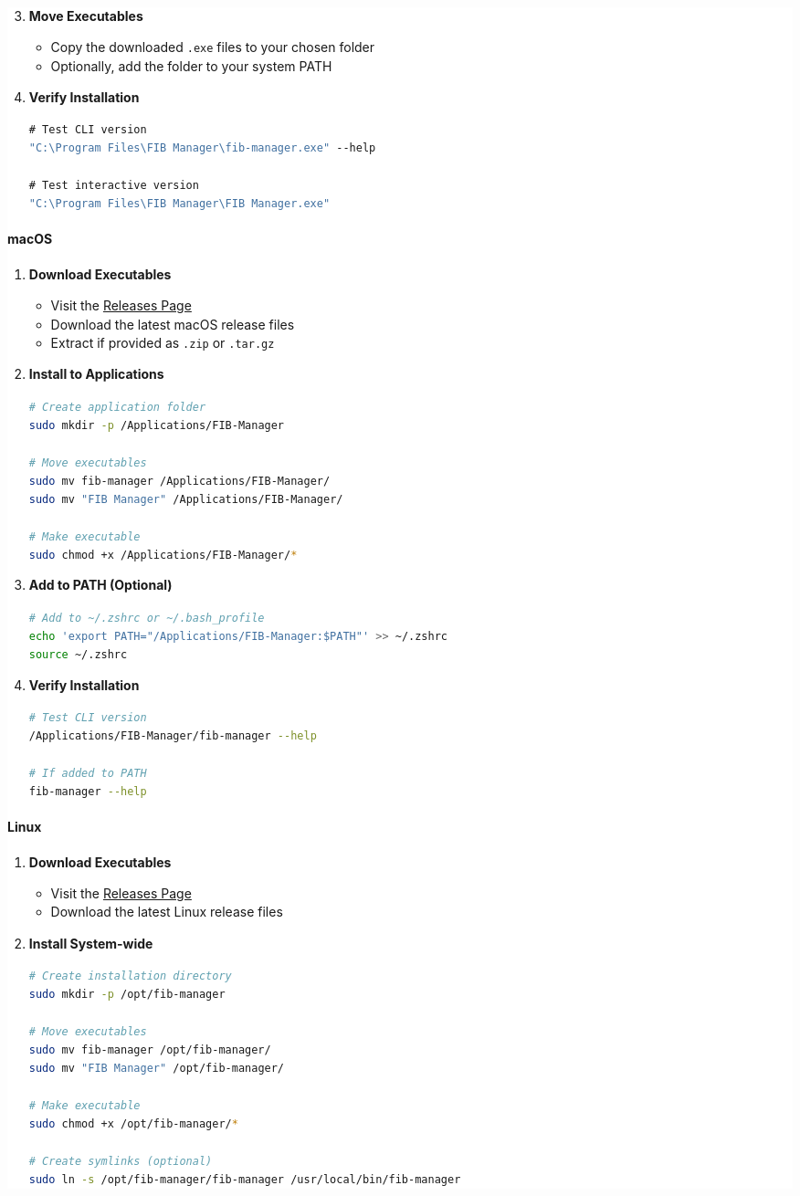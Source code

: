 3. **Move Executables**
   - Copy the downloaded `.exe` files to your chosen folder
   - Optionally, add the folder to your system PATH

4. **Verify Installation**
   ```cmd
   # Test CLI version
   "C:\Program Files\FIB Manager\fib-manager.exe" --help
   
   # Test interactive version
   "C:\Program Files\FIB Manager\FIB Manager.exe"
   ```

#### macOS

1. **Download Executables**
   - Visit the [Releases Page](https://github.com/zvictorium/fib-manager/releases)
   - Download the latest macOS release files
   - Extract if provided as `.zip` or `.tar.gz`

2. **Install to Applications**
   ```bash
   # Create application folder
   sudo mkdir -p /Applications/FIB-Manager
   
   # Move executables
   sudo mv fib-manager /Applications/FIB-Manager/
   sudo mv "FIB Manager" /Applications/FIB-Manager/
   
   # Make executable
   sudo chmod +x /Applications/FIB-Manager/*
   ```

3. **Add to PATH (Optional)**
   ```bash
   # Add to ~/.zshrc or ~/.bash_profile
   echo 'export PATH="/Applications/FIB-Manager:$PATH"' >> ~/.zshrc
   source ~/.zshrc
   ```

4. **Verify Installation**
   ```bash
   # Test CLI version
   /Applications/FIB-Manager/fib-manager --help
   
   # If added to PATH
   fib-manager --help
   ```

#### Linux

1. **Download Executables**
   - Visit the [Releases Page](https://github.com/zvictorium/fib-manager/releases)
   - Download the latest Linux release files

2. **Install System-wide**
   ```bash
   # Create installation directory
   sudo mkdir -p /opt/fib-manager
   
   # Move executables
   sudo mv fib-manager /opt/fib-manager/
   sudo mv "FIB Manager" /opt/fib-manager/
   
   # Make executable
   sudo chmod +x /opt/fib-manager/*
   
   # Create symlinks (optional)
   sudo ln -s /opt/fib-manager/fib-manager /usr/local/bin/fib-manager
   ```